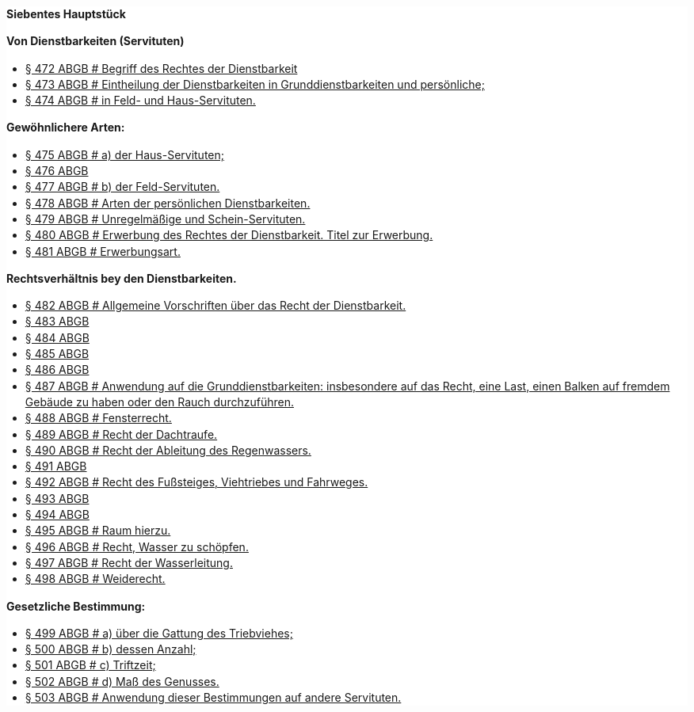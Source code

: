 **Siebentes Hauptstück**  

**Von Dienstbarkeiten (Servituten)**  
* [§ 472 ABGB # Begriff des Rechtes der Dienstbarkeit](BG.ABGB.011.md#-472-abgb--begriff-des-rechtes-der-dienstbarkeit)
* [§ 473 ABGB # Eintheilung der Dienstbarkeiten in Grunddienstbarkeiten und persönliche;](BG.ABGB.011.md#-473-abgb--eintheilung-der-dienstbarkeiten-in-grunddienstbarkeiten-und-persönliche)
* [§ 474 ABGB # in Feld- und Haus-Servituten.](BG.ABGB.011.md#-474-abgb--in-feld--und-haus-servituten)

**Gewöhnlichere Arten:**  
* [§ 475 ABGB # a) der Haus-Servituten;](BG.ABGB.011.md#-475-abgb--a-der-haus-servituten)
* [§ 476 ABGB](BG.ABGB.011.md#-476-abgb)
* [§ 477 ABGB # b) der Feld-Servituten.](BG.ABGB.011.md#-477-abgb--b-der-feld-servituten)
* [§ 478 ABGB # Arten der persönlichen Dienstbarkeiten.](BG.ABGB.011.md#-478-abgb--arten-der-persönlichen-dienstbarkeiten)
* [§ 479 ABGB # Unregelmäßige und Schein-Servituten.](BG.ABGB.011.md#-479-abgb--unregelmäßige-und-schein-servituten)
* [§ 480 ABGB # Erwerbung des Rechtes der Dienstbarkeit. Titel zur Erwerbung.](BG.ABGB.011.md#-480-abgb--erwerbung-des-rechtes-der-dienstbarkeit-titel-zur-erwerbung)
* [§ 481 ABGB # Erwerbungsart.](BG.ABGB.011.md#-481-abgb--erwerbungsart)

**Rechtsverhältnis bey den Dienstbarkeiten.**  
* [§ 482 ABGB # Allgemeine Vorschriften über das Recht der Dienstbarkeit.](BG.ABGB.011.md#-482-abgb--allgemeine-vorschriften-über-das-recht-der-dienstbarkeit)
* [§ 483 ABGB](BG.ABGB.011.md#-483-abgb)
* [§ 484 ABGB](BG.ABGB.011.md#-484-abgb)
* [§ 485 ABGB](BG.ABGB.011.md#-485-abgb)
* [§ 486 ABGB](BG.ABGB.011.md#-486-abgb)
* [§ 487 ABGB # Anwendung auf die Grunddienstbarkeiten: insbesondere auf das Recht, eine Last, einen Balken auf fremdem Gebäude zu haben oder den Rauch durchzuführen.](BG.ABGB.011.md#-487-abgb--anwendung-auf-die-grunddienstbarkeiten-insbesondere-auf-das-recht-eine-last-einen-balken-auf-fremdem-gebäude-zu-haben-oder-den-rauch-durchzuführen)
* [§ 488 ABGB # Fensterrecht.](BG.ABGB.011.md#-488-abgb--fensterrecht)
* [§ 489 ABGB # Recht der Dachtraufe.](BG.ABGB.011.md#-489-abgb--recht-der-dachtraufe)
* [§ 490 ABGB # Recht der Ableitung des Regenwassers.](BG.ABGB.011.md#-490-abgb--recht-der-ableitung-des-regenwassers)
* [§ 491 ABGB](BG.ABGB.011.md#-491-abgb)
* [§ 492 ABGB # Recht des Fußsteiges, Viehtriebes und Fahrweges.](BG.ABGB.011.md#-492-abgb--recht-des-fußsteiges-viehtriebes-und-fahrweges)
* [§ 493 ABGB](BG.ABGB.011.md#-493-abgb)
* [§ 494 ABGB](BG.ABGB.011.md#-494-abgb)
* [§ 495 ABGB # Raum hierzu.](BG.ABGB.011.md#-495-abgb--raum-hierzu)
* [§ 496 ABGB # Recht, Wasser zu schöpfen.](BG.ABGB.011.md#-496-abgb--recht-wasser-zu-schöpfen)
* [§ 497 ABGB # Recht der Wasserleitung.](BG.ABGB.011.md#-497-abgb--recht-der-wasserleitung)
* [§ 498 ABGB # Weiderecht.](BG.ABGB.011.md#-498-abgb--weiderecht)

**Gesetzliche Bestimmung:**  
* [§ 499 ABGB # a) über die Gattung des Triebviehes;](BG.ABGB.012.md#-499-abgb--a-über-die-gattung-des-triebviehes)
* [§ 500 ABGB # b) dessen Anzahl;](BG.ABGB.012.md#-500-abgb--b-dessen-anzahl)
* [§ 501 ABGB # c) Triftzeit;](BG.ABGB.012.md#-501-abgb--c-triftzeit)
* [§ 502 ABGB # d) Maß des Genusses.](BG.ABGB.012.md#-502-abgb--d-maß-des-genusses)
* [§ 503 ABGB # Anwendung dieser Bestimmungen auf andere Servituten.](BG.ABGB.012.md#-503-abgb--anwendung-dieser-bestimmungen-auf-andere-servituten)
